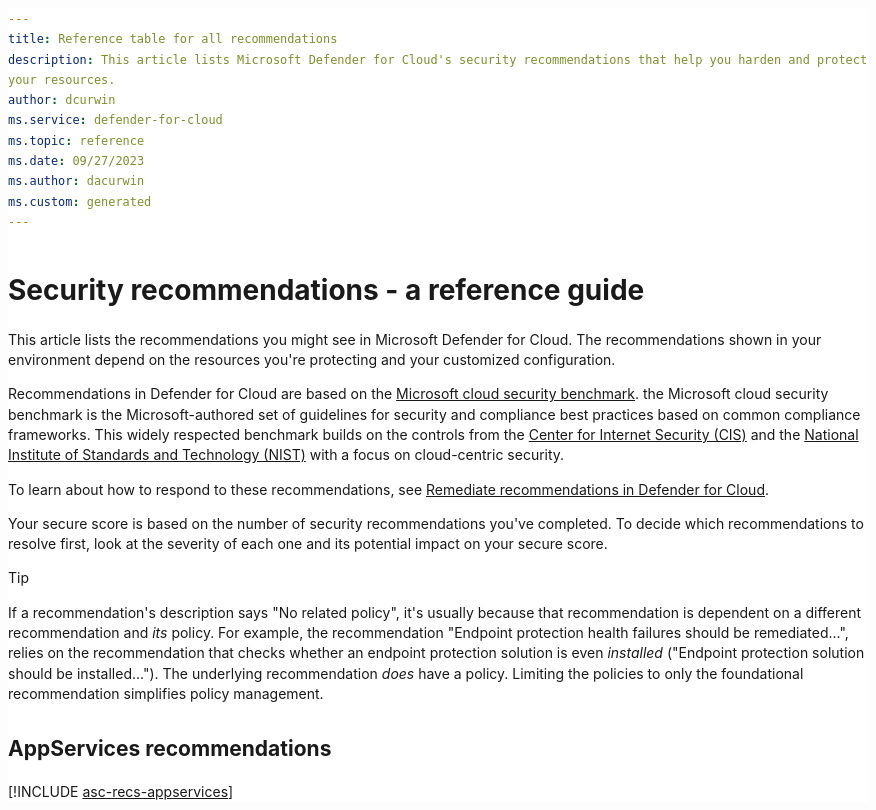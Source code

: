 ```yaml
---
title: Reference table for all recommendations 
description: This article lists Microsoft Defender for Cloud's security recommendations that help you harden and protect your resources.
author: dcurwin
ms.service: defender-for-cloud
ms.topic: reference
ms.date: 09/27/2023
ms.author: dacurwin
ms.custom: generated
---
```


# Security recommendations - a reference guide

This article lists the recommendations you might see in Microsoft Defender for Cloud. The recommendations
shown in your environment depend on the resources you're protecting and your customized
configuration.

Recommendations in Defender for Cloud are based on the [Microsoft cloud security benchmark](/security/benchmark/azure/introduction).
the Microsoft cloud security benchmark is the Microsoft-authored set of guidelines for security
and compliance best practices based on common compliance frameworks. This widely respected benchmark
builds on the controls from the [Center for Internet Security (CIS)](https://www.cisecurity.org/benchmark/azure/)
and the [National Institute of Standards and Technology (NIST)](https://www.nist.gov/) with a focus on
cloud-centric security.

To learn about how to respond to these recommendations, see
[Remediate recommendations in Defender for Cloud](implement-security-recommendations.md).

Your secure score is based on the number of security recommendations you've completed. To
decide which recommendations to resolve first, look at the severity of each one and its potential
impact on your secure score.

> [!TIP]
> If a recommendation's description says "No related policy", it's usually because that
> recommendation is dependent on a different recommendation and _its_ policy. For example, the
> recommendation "Endpoint protection health failures should be remediated...", relies on the
> recommendation that checks whether an endpoint protection solution is even _installed_ ("Endpoint
> protection solution should be installed..."). The underlying recommendation _does_ have a policy.
> Limiting the policies to only the foundational recommendation simplifies policy management.

## <a name='recs-appservices'></a>AppServices recommendations

[!INCLUDE [asc-recs-appservices](../../includes/asc-recs-appservices.md)]
